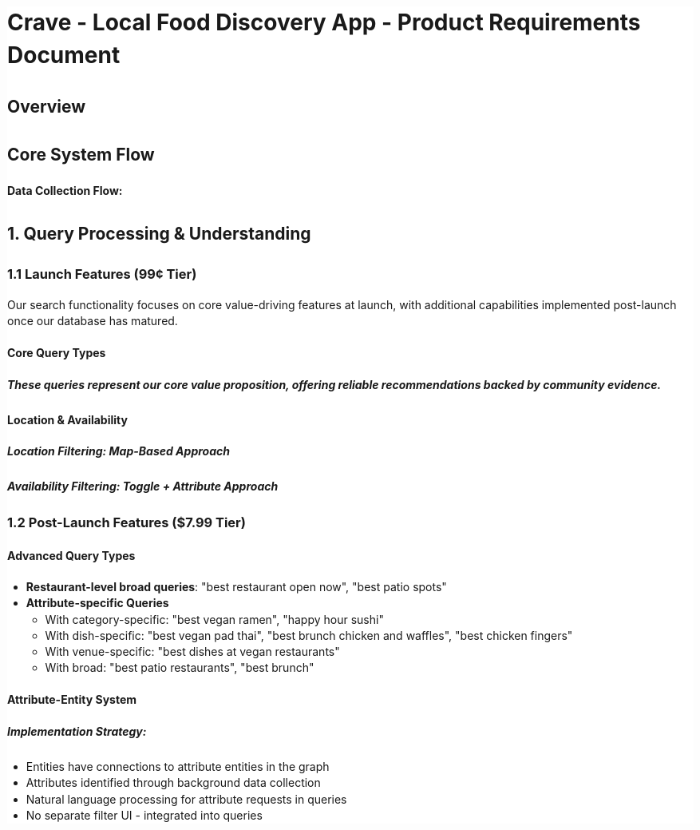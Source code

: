 # Crave - Local Food Discovery App - Product Requirements Document

## Overview

## Core System Flow


#### Data Collection Flow:

## 1. Query Processing & Understanding

### 1.1 Launch Features (99¢ Tier)

Our search functionality focuses on core value-driving features at launch, with additional capabilities implemented post-launch once our database has matured.

#### Core Query Types

##### These queries represent our core value proposition, offering reliable recommendations backed by community evidence.

#### Location & Availability

##### Location Filtering: Map-Based Approach

##### Availability Filtering: Toggle + Attribute Approach

### 1.2 Post-Launch Features ($7.99 Tier)

#### Advanced Query Types

- **Restaurant-level broad queries**: "best restaurant open now", "best patio spots"
- **Attribute-specific Queries**
  - With category-specific: "best vegan ramen", "happy hour sushi"
  - With dish-specific: "best vegan pad thai", "best brunch chicken and waffles", "best chicken fingers"
  - With venue-specific: "best dishes at vegan restaurants"
  - With broad: "best patio restaurants", "best brunch"

#### Attribute-Entity System

##### Implementation Strategy:

- Entities have connections to attribute entities in the graph
- Attributes identified through background data collection
- Natural language processing for attribute requests in queries
- No separate filter UI - integrated into queries
